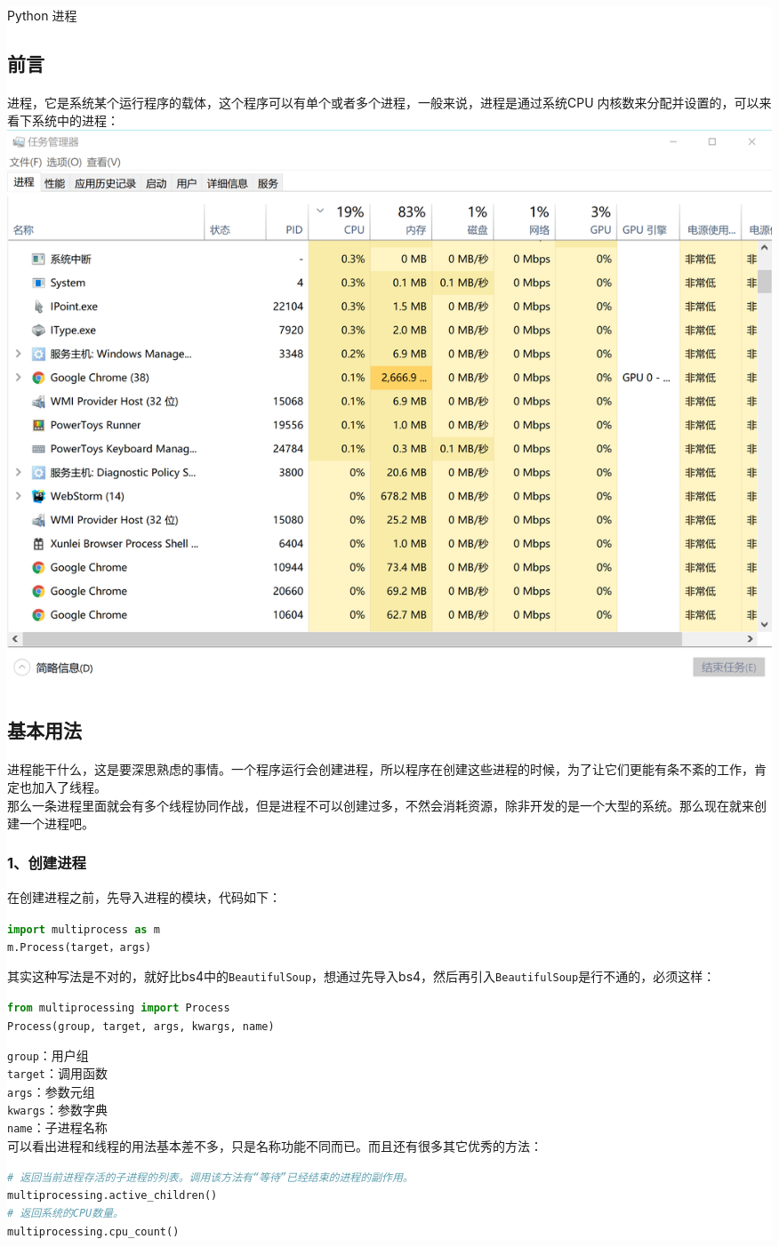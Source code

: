 Python 进程
<a name="CSati"></a>
## 前言
进程，它是系统某个运行程序的载体，这个程序可以有单个或者多个进程，一般来说，进程是通过系统CPU 内核数来分配并设置的，可以来看下系统中的进程：<br />![image.png](./img/1621046832673-cdd34f70-2a06-4920-b339-75cccbd227e6.png)
<a name="zlSKM"></a>
## 基本用法
进程能干什么，这是要深思熟虑的事情。一个程序运行会创建进程，所以程序在创建这些进程的时候，为了让它们更能有条不紊的工作，肯定也加入了线程。<br />那么一条进程里面就会有多个线程协同作战，但是进程不可以创建过多，不然会消耗资源，除非开发的是一个大型的系统。那么现在就来创建一个进程吧。
<a name="S99Nb"></a>
### 1、创建进程
在创建进程之前，先导入进程的模块，代码如下：
```python
import multiprocess as m
m.Process(target，args)
```
其实这种写法是不对的，就好比bs4中的`BeautifulSoup`，想通过先导入bs4，然后再引入`BeautifulSoup`是行不通的，必须这样：
```python
from multiprocessing import Process
Process(group, target, args, kwargs, name)
```
`group`：用户组<br />`target`：调用函数<br />`args`：参数元组<br />`kwargs`：参数字典<br />`name`：子进程名称<br />可以看出进程和线程的用法基本差不多，只是名称功能不同而已。而且还有很多其它优秀的方法：
```python
# 返回当前进程存活的子进程的列表。调用该方法有“等待”已经结束的进程的副作用。
multiprocessing.active_children()
# 返回系统的CPU数量。
multiprocessing.cpu_count()
```
<a name="PSKWp"></a>